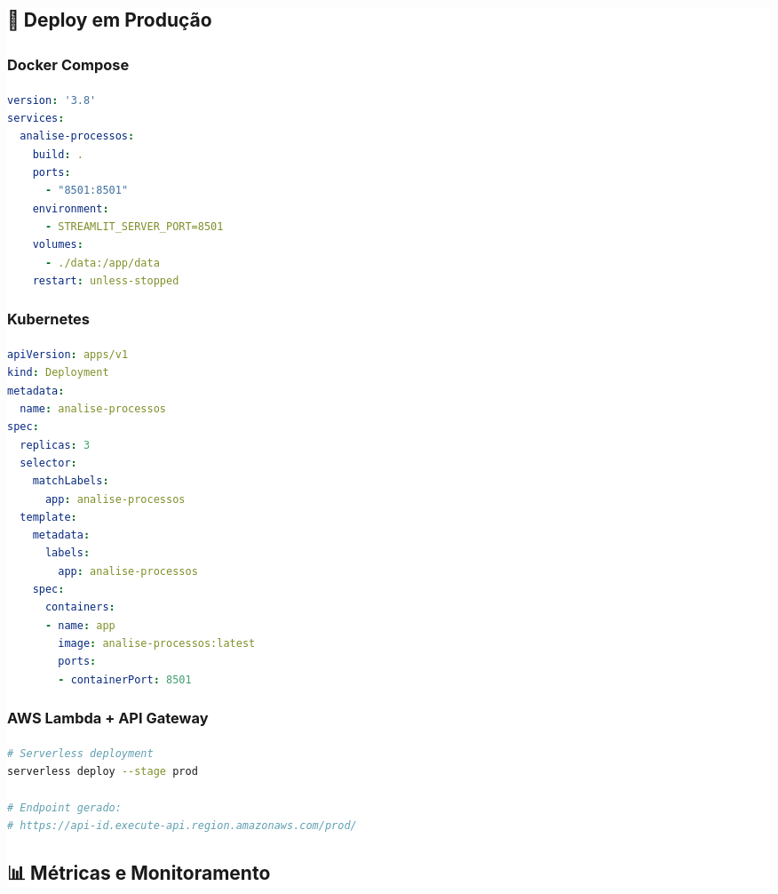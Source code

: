 ## 🐳 **Deploy em Produção**

### **Docker Compose**
```yaml
version: '3.8'
services:
  analise-processos:
    build: .
    ports:
      - "8501:8501"
    environment:
      - STREAMLIT_SERVER_PORT=8501
    volumes:
      - ./data:/app/data
    restart: unless-stopped
```

### **Kubernetes**
```yaml
apiVersion: apps/v1
kind: Deployment
metadata:
  name: analise-processos
spec:
  replicas: 3
  selector:
    matchLabels:
      app: analise-processos
  template:
    metadata:
      labels:
        app: analise-processos
    spec:
      containers:
      - name: app
        image: analise-processos:latest
        ports:
        - containerPort: 8501
```

### **AWS Lambda + API Gateway**
```bash
# Serverless deployment
serverless deploy --stage prod

# Endpoint gerado:
# https://api-id.execute-api.region.amazonaws.com/prod/
```

## 📊 **Métricas e Monitoramento**
